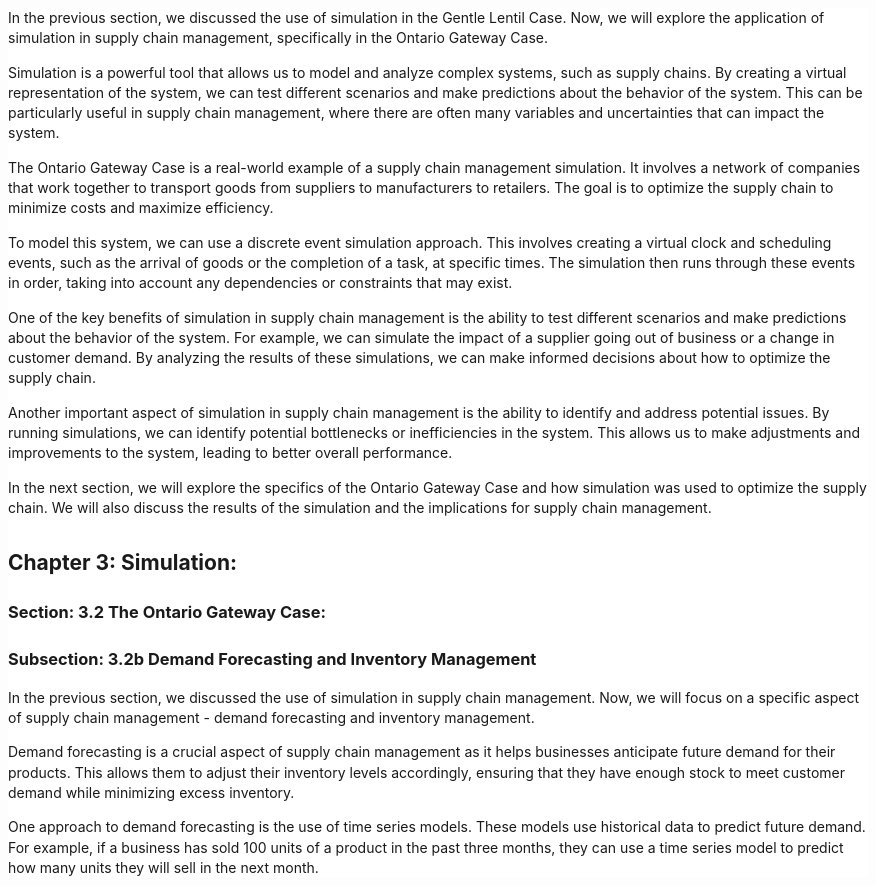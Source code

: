In the previous section, we discussed the use of simulation in the Gentle Lentil Case. Now, we will explore the application of simulation in supply chain management, specifically in the Ontario Gateway Case.

Simulation is a powerful tool that allows us to model and analyze complex systems, such as supply chains. By creating a virtual representation of the system, we can test different scenarios and make predictions about the behavior of the system. This can be particularly useful in supply chain management, where there are often many variables and uncertainties that can impact the system.

The Ontario Gateway Case is a real-world example of a supply chain management simulation. It involves a network of companies that work together to transport goods from suppliers to manufacturers to retailers. The goal is to optimize the supply chain to minimize costs and maximize efficiency.

To model this system, we can use a discrete event simulation approach. This involves creating a virtual clock and scheduling events, such as the arrival of goods or the completion of a task, at specific times. The simulation then runs through these events in order, taking into account any dependencies or constraints that may exist.

One of the key benefits of simulation in supply chain management is the ability to test different scenarios and make predictions about the behavior of the system. For example, we can simulate the impact of a supplier going out of business or a change in customer demand. By analyzing the results of these simulations, we can make informed decisions about how to optimize the supply chain.

Another important aspect of simulation in supply chain management is the ability to identify and address potential issues. By running simulations, we can identify potential bottlenecks or inefficiencies in the system. This allows us to make adjustments and improvements to the system, leading to better overall performance.

In the next section, we will explore the specifics of the Ontario Gateway Case and how simulation was used to optimize the supply chain. We will also discuss the results of the simulation and the implications for supply chain management.


## Chapter 3: Simulation:




### Section: 3.2 The Ontario Gateway Case:

### Subsection: 3.2b Demand Forecasting and Inventory Management

In the previous section, we discussed the use of simulation in supply chain management. Now, we will focus on a specific aspect of supply chain management - demand forecasting and inventory management.

Demand forecasting is a crucial aspect of supply chain management as it helps businesses anticipate future demand for their products. This allows them to adjust their inventory levels accordingly, ensuring that they have enough stock to meet customer demand while minimizing excess inventory.

One approach to demand forecasting is the use of time series models. These models use historical data to predict future demand. For example, if a business has sold 100 units of a product in the past three months, they can use a time series model to predict how many units they will sell in the next month.
